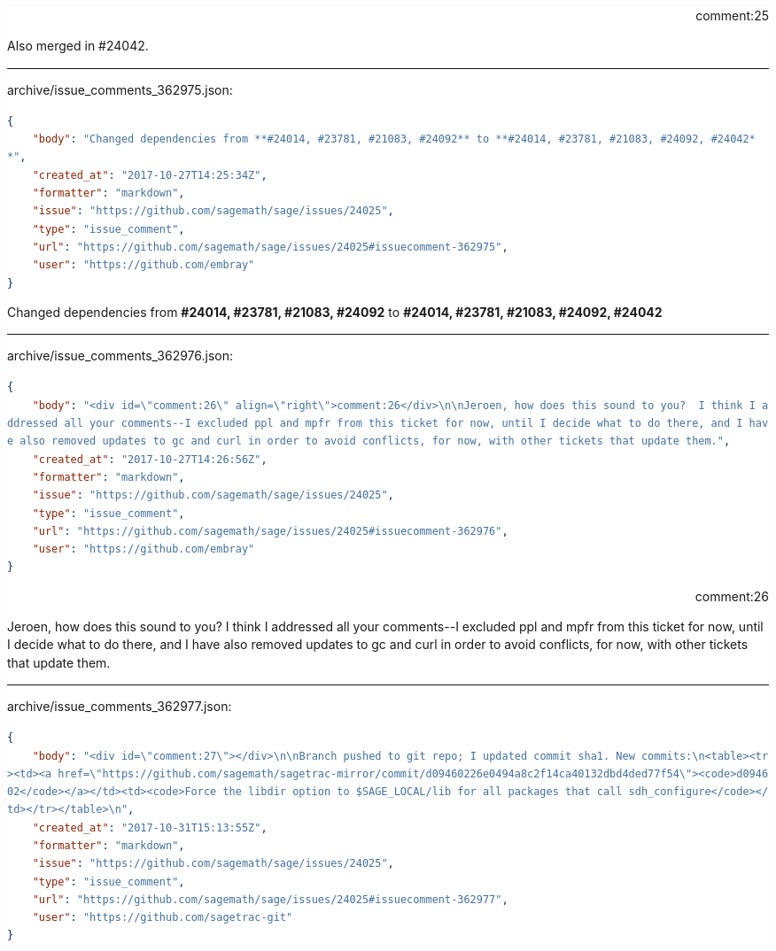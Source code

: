 <div id="comment:25" align="right">comment:25</div>

Also merged in #24042.



---

archive/issue_comments_362975.json:
```json
{
    "body": "Changed dependencies from **#24014, #23781, #21083, #24092** to **#24014, #23781, #21083, #24092, #24042**",
    "created_at": "2017-10-27T14:25:34Z",
    "formatter": "markdown",
    "issue": "https://github.com/sagemath/sage/issues/24025",
    "type": "issue_comment",
    "url": "https://github.com/sagemath/sage/issues/24025#issuecomment-362975",
    "user": "https://github.com/embray"
}
```

Changed dependencies from **#24014, #23781, #21083, #24092** to **#24014, #23781, #21083, #24092, #24042**



---

archive/issue_comments_362976.json:
```json
{
    "body": "<div id=\"comment:26\" align=\"right\">comment:26</div>\n\nJeroen, how does this sound to you?  I think I addressed all your comments--I excluded ppl and mpfr from this ticket for now, until I decide what to do there, and I have also removed updates to gc and curl in order to avoid conflicts, for now, with other tickets that update them.",
    "created_at": "2017-10-27T14:26:56Z",
    "formatter": "markdown",
    "issue": "https://github.com/sagemath/sage/issues/24025",
    "type": "issue_comment",
    "url": "https://github.com/sagemath/sage/issues/24025#issuecomment-362976",
    "user": "https://github.com/embray"
}
```

<div id="comment:26" align="right">comment:26</div>

Jeroen, how does this sound to you?  I think I addressed all your comments--I excluded ppl and mpfr from this ticket for now, until I decide what to do there, and I have also removed updates to gc and curl in order to avoid conflicts, for now, with other tickets that update them.



---

archive/issue_comments_362977.json:
```json
{
    "body": "<div id=\"comment:27\"></div>\n\nBranch pushed to git repo; I updated commit sha1. New commits:\n<table><tr><td><a href=\"https://github.com/sagemath/sagetrac-mirror/commit/d09460226e0494a8c2f14ca40132dbd4ded77f54\"><code>d094602</code></a></td><td><code>Force the libdir option to $SAGE_LOCAL/lib for all packages that call sdh_configure</code></td></tr></table>\n",
    "created_at": "2017-10-31T15:13:55Z",
    "formatter": "markdown",
    "issue": "https://github.com/sagemath/sage/issues/24025",
    "type": "issue_comment",
    "url": "https://github.com/sagemath/sage/issues/24025#issuecomment-362977",
    "user": "https://github.com/sagetrac-git"
}
```

